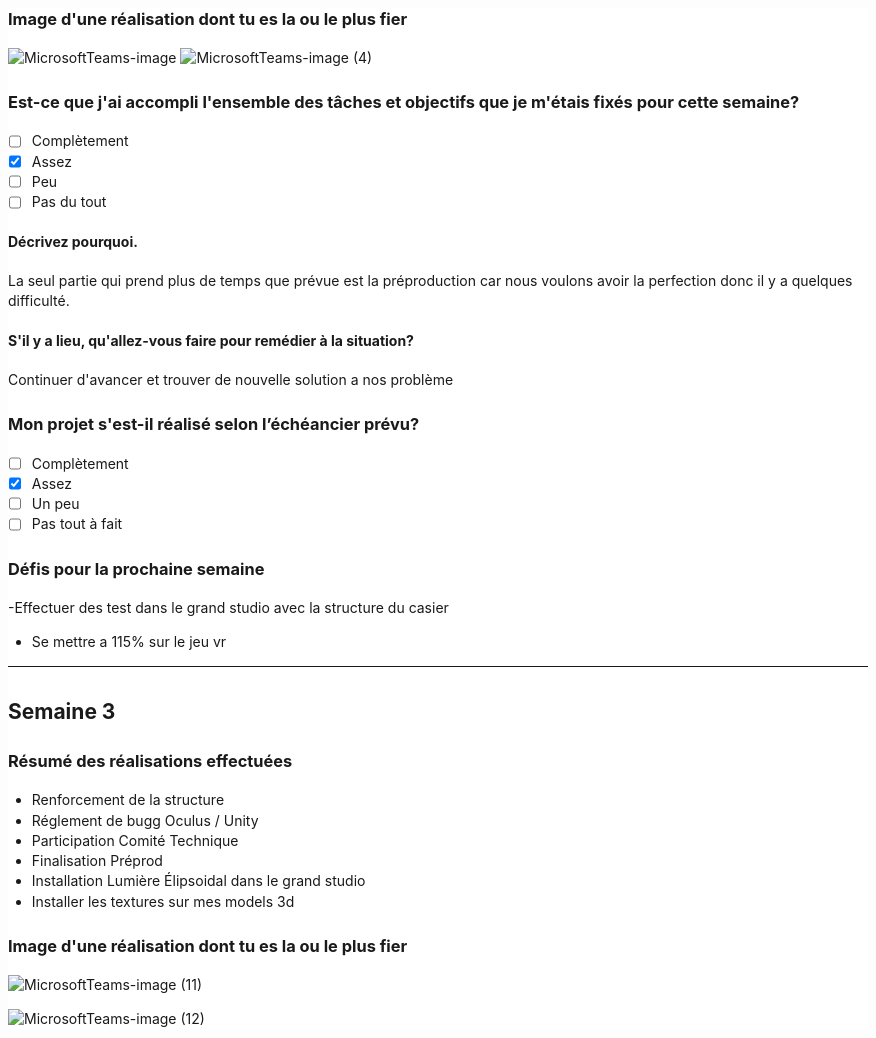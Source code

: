 ### Image d'une réalisation dont tu es la ou le plus fier
![MicrosoftTeams-image](https://user-images.githubusercontent.com/70386087/152451499-61d533c5-0b8d-489a-8631-103f48aca3fb.png)
![MicrosoftTeams-image (4)](https://user-images.githubusercontent.com/70386087/152451518-69f4f94c-5a62-49ae-9d33-b4bbc76ba99b.png)



### Est-ce que j'ai accompli l'ensemble des tâches et objectifs que je m'étais fixés pour cette semaine?

- [ ] Complètement
- [x] Assez
- [ ] Peu
- [ ] Pas du tout

#### Décrivez pourquoi.
 La seul partie qui prend plus de temps que prévue est la préproduction car nous voulons avoir la perfection donc il y a quelques difficulté.

#### S'il y a lieu, qu'allez-vous faire pour remédier à la situation?
Continuer d'avancer et trouver de nouvelle solution a nos problème

### Mon projet s'est-il réalisé selon l’échéancier prévu?

- [ ] Complètement
- [x] Assez
- [ ] Un peu
- [ ] Pas tout à fait
### Défis pour la prochaine semaine
-Effectuer des test dans le grand studio avec la structure du casier
- Se mettre a 115% sur le jeu vr

---
## Semaine 3 
### Résumé des réalisations effectuées
- Renforcement de la structure
- Réglement de bugg Oculus / Unity
- Participation Comité Technique
- Finalisation Préprod
- Installation Lumière Élipsoidal dans le grand studio
- Installer les textures sur mes models 3d

### Image d'une réalisation dont tu es la ou le plus fier
![MicrosoftTeams-image (11)](https://user-images.githubusercontent.com/70386087/153534407-f9d8a2e0-8c1a-4585-8d7a-59d7a0c9c8ec.png)

![MicrosoftTeams-image (12)](https://user-images.githubusercontent.com/70386087/153534553-219546d9-026b-4438-8298-33035ac13367.png)

